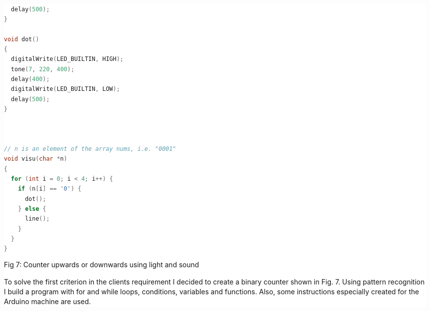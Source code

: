```.ino
  delay(500);
}

void dot()
{
  digitalWrite(LED_BUILTIN, HIGH);
  tone(7, 220, 400);
  delay(400);
  digitalWrite(LED_BUILTIN, LOW);
  delay(500);
}



// n is an element of the array nums, i.e. "0001"
void visu(char *n)
{
  for (int i = 0; i < 4; i++) {
    if (n[i] == '0') {
      dot();
    } else {
      line();
    }
  }
}

```

Fig 7: Counter upwards or downwards using light and sound

To solve the first criterion in the clients requirement I decided to create a binary counter shown in Fig. 7. Using pattern recognition I build a program with for and while loops, conditions, variables and functions. Also, some instructions especially created for the Arduino machine are used.


[^1]: Tung, Liam. “Programming Languages: Python Just Took a Big Jump Forward.” ZDNet, ZDNet, 6 Oct. 2021, https://www.zdnet.com/article/programming-languages-python-just-took-a-big-jump-forward/
[^2]: “PYPL Popularity of Programming Language Index.” Index, https://pypl.github.io/PYPL.html
[^3]: https://pythoncsharp.com/
[^4]: https://www.tinkercad.com/dashboard
[^5]: https://github.com/